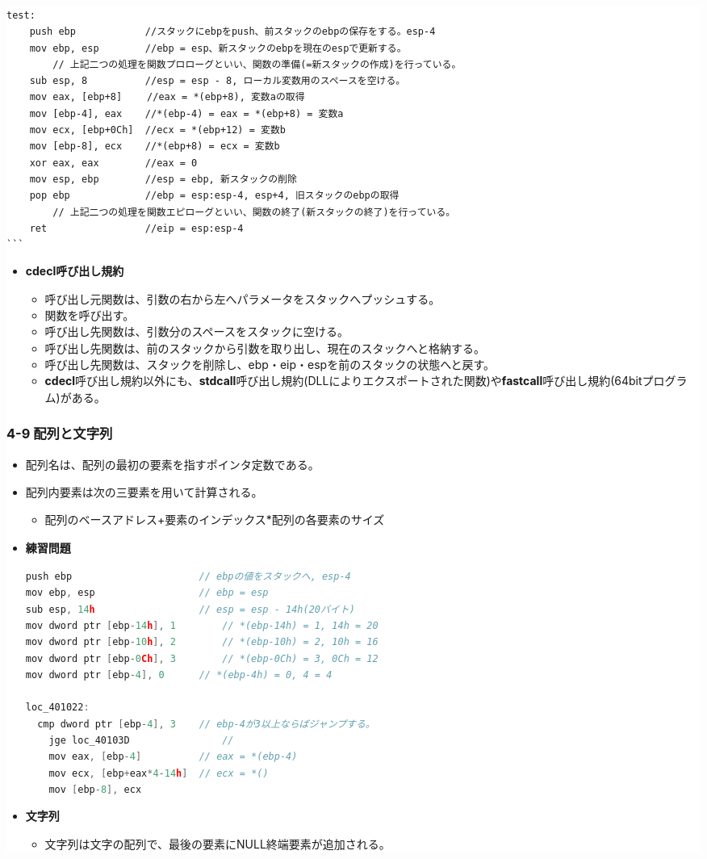     test:
    	push ebp			//スタックにebpをpush、前スタックのebpの保存をする。esp-4
    	mov ebp, esp		//ebp = esp、新スタックのebpを現在のespで更新する。
            // 上記二つの処理を関数プロローグといい、関数の準備(=新スタックの作成)を行っている。
    	sub esp, 8			//esp = esp - 8, ローカル変数用のスペースを空ける。
    	mov eax, [ebp+8]　　 //eax = *(ebp+8), 変数aの取得
    	mov [ebp-4], eax	//*(ebp-4) = eax = *(ebp+8) = 変数a
    	mov ecx, [ebp+0Ch]	//ecx = *(ebp+12) = 変数b
       	mov [ebp-8], ecx	//*(ebp+8) = ecx = 変数b
      	xor eax, eax		//eax = 0
      	mov esp, ebp		//esp = ebp, 新スタックの削除
      	pop ebp				//ebp = esp:esp-4, esp+4, 旧スタックのebpの取得
            // 上記二つの処理を関数エピローグといい、関数の終了(新スタックの終了)を行っている。
      	ret					//eip = esp:esp-4
    ```

- **cdecl呼び出し規約**

  - 呼び出し元関数は、引数の右から左へパラメータをスタックへプッシュする。
  - 関数を呼び出す。
  - 呼び出し先関数は、引数分のスペースをスタックに空ける。
  - 呼び出し先関数は、前のスタックから引数を取り出し、現在のスタックへと格納する。
  - 呼び出し先関数は、スタックを削除し、ebp・eip・espを前のスタックの状態へと戻す。
  - **cdecl**呼び出し規約以外にも、**stdcall**呼び出し規約(DLLによりエクスポートされた関数)や**fastcall**呼び出し規約(64bitプログラム)がある。

### 4-9 配列と文字列

- 配列名は、配列の最初の要素を指すポインタ定数である。

- 配列内要素は次の三要素を用いて計算される。

  - 配列のベースアドレス+要素のインデックス*配列の各要素のサイズ

- **練習問題**

  ```c
  push ebp						// ebpの値をスタックへ, esp-4		
  mov ebp, esp					// ebp = esp
  sub esp, 14h					// esp = esp - 14h(20バイト)
  mov dword ptr [ebp-14h], 1		// *(ebp-14h) = 1, 14h = 20 		
  mov dword ptr [ebp-10h], 2		// *(ebp-10h) = 2, 10h = 16
  mov dword ptr [ebp-0Ch], 3		// *(ebp-0Ch) = 3, 0Ch = 12
  mov dword ptr [ebp-4], 0		// *(ebp-4h) = 0, 4 = 4
      
  loc_401022:
  	cmp dword ptr [ebp-4], 3	// ebp-4が3以上ならばジャンプする。
      jge loc_40103D				// 
      mov eax, [ebp-4]			// eax = *(ebp-4)
      mov ecx, [ebp+eax*4-14h]	// ecx = *() 
      mov [ebp-8], ecx			
  ```

- **文字列**

  - 文字列は文字の配列で、最後の要素にNULL終端要素が追加される。
